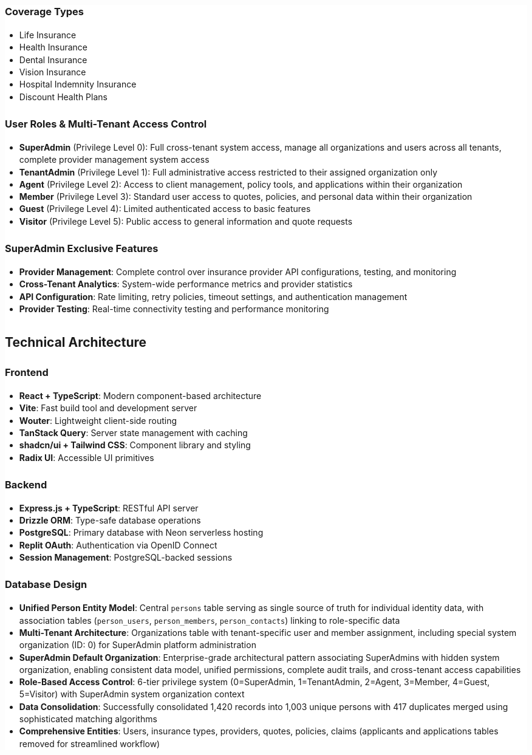 ### Coverage Types
- Life Insurance
- Health Insurance
- Dental Insurance
- Vision Insurance
- Hospital Indemnity Insurance
- Discount Health Plans

### User Roles & Multi-Tenant Access Control
- **SuperAdmin** (Privilege Level 0): Full cross-tenant system access, manage all organizations and users across all tenants, complete provider management system access
- **TenantAdmin** (Privilege Level 1): Full administrative access restricted to their assigned organization only
- **Agent** (Privilege Level 2): Access to client management, policy tools, and applications within their organization
- **Member** (Privilege Level 3): Standard user access to quotes, policies, and personal data within their organization
- **Guest** (Privilege Level 4): Limited authenticated access to basic features
- **Visitor** (Privilege Level 5): Public access to general information and quote requests

### SuperAdmin Exclusive Features
- **Provider Management**: Complete control over insurance provider API configurations, testing, and monitoring
- **Cross-Tenant Analytics**: System-wide performance metrics and provider statistics
- **API Configuration**: Rate limiting, retry policies, timeout settings, and authentication management
- **Provider Testing**: Real-time connectivity testing and performance monitoring

## Technical Architecture

### Frontend
- **React + TypeScript**: Modern component-based architecture
- **Vite**: Fast build tool and development server
- **Wouter**: Lightweight client-side routing
- **TanStack Query**: Server state management with caching
- **shadcn/ui + Tailwind CSS**: Component library and styling
- **Radix UI**: Accessible UI primitives

### Backend
- **Express.js + TypeScript**: RESTful API server
- **Drizzle ORM**: Type-safe database operations
- **PostgreSQL**: Primary database with Neon serverless hosting
- **Replit OAuth**: Authentication via OpenID Connect
- **Session Management**: PostgreSQL-backed sessions

### Database Design
- **Unified Person Entity Model**: Central `persons` table serving as single source of truth for individual identity data, with association tables (`person_users`, `person_members`, `person_contacts`) linking to role-specific data
- **Multi-Tenant Architecture**: Organizations table with tenant-specific user and member assignment, including special system organization (ID: 0) for SuperAdmin platform administration
- **SuperAdmin Default Organization**: Enterprise-grade architectural pattern associating SuperAdmins with hidden system organization, enabling consistent data model, unified permissions, complete audit trails, and cross-tenant access capabilities
- **Role-Based Access Control**: 6-tier privilege system (0=SuperAdmin, 1=TenantAdmin, 2=Agent, 3=Member, 4=Guest, 5=Visitor) with SuperAdmin system organization context
- **Data Consolidation**: Successfully consolidated 1,420 records into 1,003 unique persons with 417 duplicates merged using sophisticated matching algorithms
- **Comprehensive Entities**: Users, insurance types, providers, quotes, policies, claims (applicants and applications tables removed for streamlined workflow)